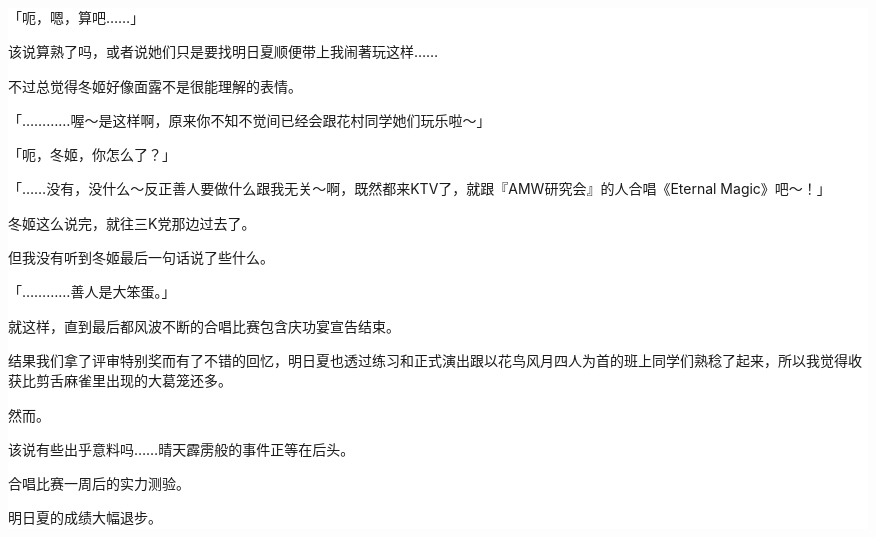 「呃，嗯，算吧……」

该说算熟了吗，或者说她们只是要找明日夏顺便带上我闹著玩这样……

不过总觉得冬姬好像面露不是很能理解的表情。

「…………喔～是这样啊，原来你不知不觉间已经会跟花村同学她们玩乐啦～」

「呃，冬姬，你怎么了？」

「……没有，没什么～反正善人要做什么跟我无关～啊，既然都来KTV了，就跟『AMW研究会』的人合唱《Eternal Magic》吧～！」

冬姬这么说完，就往三K党那边过去了。

但我没有听到冬姬最后一句话说了些什么。

「…………善人是大笨蛋。」

就这样，直到最后都风波不断的合唱比赛包含庆功宴宣告结束。

结果我们拿了评审特别奖而有了不错的回忆，明日夏也透过练习和正式演出跟以花鸟风月四人为首的班上同学们熟稔了起来，所以我觉得收获比剪舌麻雀里出现的大葛笼还多。

然而。

该说有些出乎意料吗……晴天霹雳般的事件正等在后头。

合唱比赛一周后的实力测验。

明日夏的成绩大幅退步。

